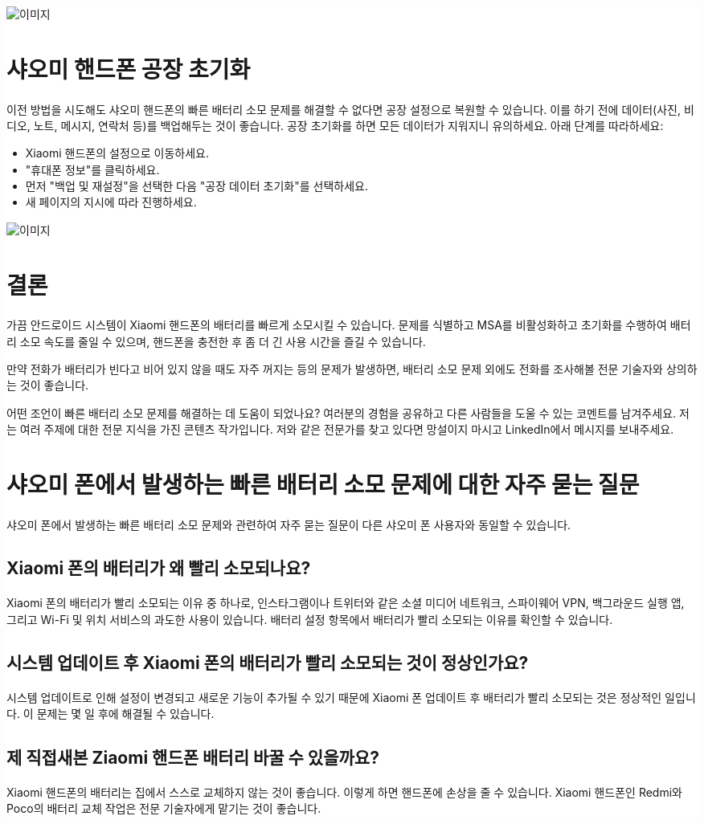 ![이미지](/assets/img/2024-06-23-HowtoFixRapidBatteryDrainonXiaomiPhonesFAQ_3.png)

# 샤오미 핸드폰 공장 초기화

이전 방법을 시도해도 샤오미 핸드폰의 빠른 배터리 소모 문제를 해결할 수 없다면 공장 설정으로 복원할 수 있습니다. 이를 하기 전에 데이터(사진, 비디오, 노트, 메시지, 연락처 등)를 백업해두는 것이 좋습니다. 공장 초기화를 하면 모든 데이터가 지워지니 유의하세요. 아래 단계를 따라하세요:

<div class="content-ad"></div>

- Xiaomi 핸드폰의 설정으로 이동하세요.
- "휴대폰 정보"를 클릭하세요.
- 먼저 "백업 및 재설정"을 선택한 다음 "공장 데이터 초기화"를 선택하세요.
- 새 페이지의 지시에 따라 진행하세요.

![이미지](/assets/img/2024-06-23-HowtoFixRapidBatteryDrainonXiaomiPhonesFAQ_4.png)

# 결론

가끔 안드로이드 시스템이 Xiaomi 핸드폰의 배터리를 빠르게 소모시킬 수 있습니다. 문제를 식별하고 MSA를 비활성화하고 초기화를 수행하여 배터리 소모 속도를 줄일 수 있으며, 핸드폰을 충전한 후 좀 더 긴 사용 시간을 즐길 수 있습니다.

<div class="content-ad"></div>

만약 전화가 배터리가 빈다고 비어 있지 않을 때도 자주 꺼지는 등의 문제가 발생하면, 배터리 소모 문제 외에도 전화를 조사해볼 전문 기술자와 상의하는 것이 좋습니다.

어떤 조언이 빠른 배터리 소모 문제를 해결하는 데 도움이 되었나요? 여러분의 경험을 공유하고 다른 사람들을 도울 수 있는 코멘트를 남겨주세요. 저는 여러 주제에 대한 전문 지식을 가진 콘텐츠 작가입니다. 저와 같은 전문가를 찾고 있다면 망설이지 마시고 LinkedIn에서 메시지를 보내주세요.

# 샤오미 폰에서 발생하는 빠른 배터리 소모 문제에 대한 자주 묻는 질문

샤오미 폰에서 발생하는 빠른 배터리 소모 문제와 관련하여 자주 묻는 질문이 다른 샤오미 폰 사용자와 동일할 수 있습니다.

<div class="content-ad"></div>

## Xiaomi 폰의 배터리가 왜 빨리 소모되나요?

Xiaomi 폰의 배터리가 빨리 소모되는 이유 중 하나로, 인스타그램이나 트위터와 같은 소셜 미디어 네트워크, 스파이웨어 VPN, 백그라운드 실행 앱, 그리고 Wi-Fi 및 위치 서비스의 과도한 사용이 있습니다. 배터리 설정 항목에서 배터리가 빨리 소모되는 이유를 확인할 수 있습니다.

## 시스템 업데이트 후 Xiaomi 폰의 배터리가 빨리 소모되는 것이 정상인가요?

시스템 업데이트로 인해 설정이 변경되고 새로운 기능이 추가될 수 있기 때문에 Xiaomi 폰 업데이트 후 배터리가 빨리 소모되는 것은 정상적인 일입니다. 이 문제는 몇 일 후에 해결될 수 있습니다.

<div class="content-ad"></div>

## 제 직접새본 Ziaomi 핸드폰 배터리 바꿀 수 있을까요?

Xiaomi 핸드폰의 배터리는 집에서 스스로 교체하지 않는 것이 좋습니다. 이렇게 하면 핸드폰에 손상을 줄 수 있습니다. Xiaomi 핸드폰인 Redmi와 Poco의 배터리 교체 작업은 전문 기술자에게 맡기는 것이 좋습니다.
